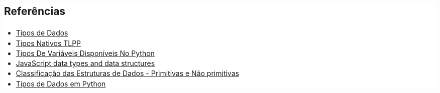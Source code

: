 ## Referências

- [Tipos de Dados](https://tdn.totvs.com/display/tec/Tipagem+de+Dados#TipagemdeDados-3.TiposdeDados)
- [Tipos Nativos TLPP](https://tdn.totvs.com/display/tec/Tipos+Nativos)
- [Tipos De Variáveis Disponíveis No Python](https://pythonacademy.com.br/blog/tipos-de-variaveis-no-python)
- [JavaScript data types and data structures](https://developer.mozilla.org/en-US/docs/Web/JavaScript/Data_structures)
- [Classificação das Estruturas de Dados - Primitivas e Não primitivas](https://www.youtube.com/watch?v=XDgOANkoS0Q)
- [Tipos de Dados em Python](http://excript.com/python/tipos-de-dados-python.html)